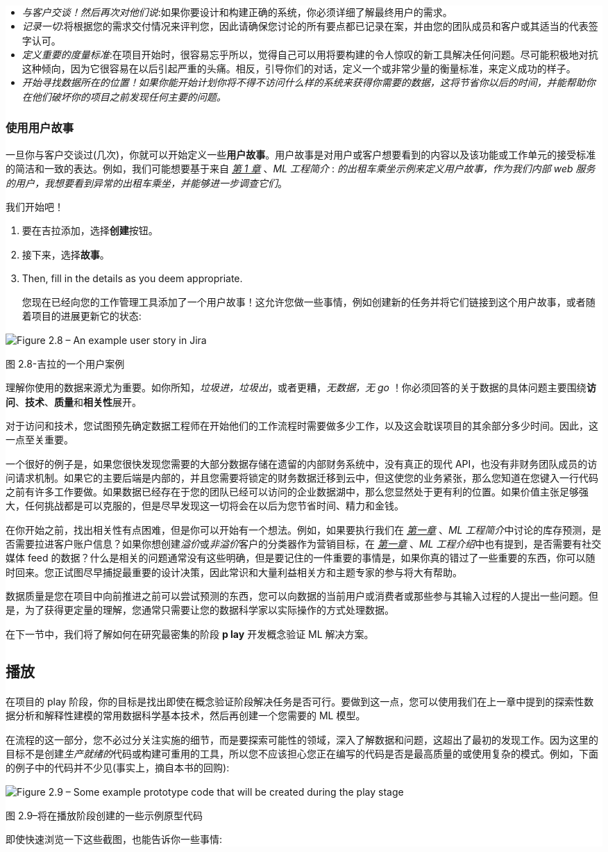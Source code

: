 *   *与客户交谈！然后再次对他们说*:如果你要设计和构建正确的系统，你必须详细了解最终用户的需求。
*   *记录一切*:将根据您的需求交付情况来评判您，因此请确保您讨论的所有要点都已记录在案，并由您的团队成员和客户或其适当的代表签字认可。
*   *定义重要的度量标准*:在项目开始时，很容易忘乎所以，觉得自己可以用将要构建的令人惊叹的新工具解决任何问题。尽可能积极地对抗这种倾向，因为它很容易在以后引起严重的头痛。相反，引导你们的对话，定义一个或非常少量的衡量标准，来定义成功的样子。
*   *开始寻找数据所在的位置！如果你能开始计划你将不得不访问什么样的系统来获得你需要的数据，这将节省你以后的时间，并能帮助你在他们破坏你的项目之前发现任何主要的问题。*

### 使用用户故事

一旦你与客户交谈过(几次)，你就可以开始定义一些**用户故事**。用户故事是对用户或客户想要看到的内容以及该功能或工作单元的接受标准的简洁和一致的表达。例如，我们可能想要基于来自 [*第 1 章*](B17343_01_Final_JC_ePub.xhtml#_idTextAnchor014) 、*ML 工程简介* : *的出租车乘坐示例来定义用户故事，作为我们内部 web 服务的用户，我想要看到异常的出租车乘坐，并能够进一步调查它们*。

我们开始吧！

1.  要在吉拉添加，选择**创建**按钮。
2.  接下来，选择**故事**。
3.  Then, fill in the details as you deem appropriate.

    您现在已经向您的工作管理工具添加了一个用户故事！这允许您做一些事情，例如创建新的任务并将它们链接到这个用户故事，或者随着项目的进展更新它的状态:

![Figure 2.8 – An example user story in Jira
](img/B17343_02_008.jpg)

图 2.8-吉拉的一个用户案例

理解你使用的数据来源尤为重要。如你所知，*垃圾进，垃圾出*，或者更糟，*无数据，无 go* ！你必须回答的关于数据的具体问题主要围绕**访问**、**技术**、**质量**和**相关性**展开。

对于访问和技术，您试图预先确定数据工程师在开始他们的工作流程时需要做多少工作，以及这会耽误项目的其余部分多少时间。因此，这一点至关重要。

一个很好的例子是，如果您很快发现您需要的大部分数据存储在遗留的内部财务系统中，没有真正的现代 API，也没有非财务团队成员的访问请求机制。如果它的主要后端是内部的，并且您需要将锁定的财务数据迁移到云中，但这使您的业务紧张，那么您知道在您键入一行代码之前有许多工作要做。如果数据已经存在于您的团队已经可以访问的企业数据湖中，那么您显然处于更有利的位置。如果价值主张足够强大，任何挑战都是可以克服的，但是尽早发现这一切将会在以后为您节省时间、精力和金钱。

在你开始之前，找出相关性有点困难，但是你可以开始有一个想法。例如，如果要执行我们在 [*第一章*](B17343_01_Final_JC_ePub.xhtml#_idTextAnchor014) 、*ML 工程简介*中讨论的库存预测，是否需要拉进客户账户信息？如果你想创建*溢价*或*非溢价*客户的分类器作为营销目标，在 [*第一章*](B17343_01_Final_JC_ePub.xhtml#_idTextAnchor014) 、*ML 工程介绍*中也有提到，是否需要有社交媒体 feed 的数据？什么是相关的问题通常没有这些明确，但是要记住的一件重要的事情是，如果你真的错过了一些重要的东西，你可以随时回来。您正试图尽早捕捉最重要的设计决策，因此常识和大量利益相关方和主题专家的参与将大有帮助。

数据质量是您在项目中向前推进之前可以尝试预测的东西，您可以向数据的当前用户或消费者或那些参与其输入过程的人提出一些问题。但是，为了获得更定量的理解，您通常只需要让您的数据科学家以实际操作的方式处理数据。

在下一节中，我们将了解如何在研究最密集的阶段 **p lay** 开发概念验证 ML 解决方案。

## 播放

在项目的 play 阶段，你的目标是找出即使在概念验证阶段解决任务是否可行。要做到这一点，您可以使用我们在上一章中提到的探索性数据分析和解释性建模的常用数据科学基本技术，然后再创建一个您需要的 ML 模型。

在流程的这一部分，您不必过分关注实施的细节，而是要探索可能性的领域，深入了解数据和问题，这超出了最初的发现工作。因为这里的目标不是创建*生产就绪的*代码或构建可重用的工具，所以您不应该担心您正在编写的代码是否是最高质量的或使用复杂的模式。例如，下面的例子中的代码并不少见(事实上，摘自本书的回购):

![Figure 2.9 – Some example prototype code that will be created during the play stage
](img/B17343_02_009.jpg)

图 2.9–将在播放阶段创建的一些示例原型代码

即使快速浏览一下这些截图，也能告诉你一些事情:
